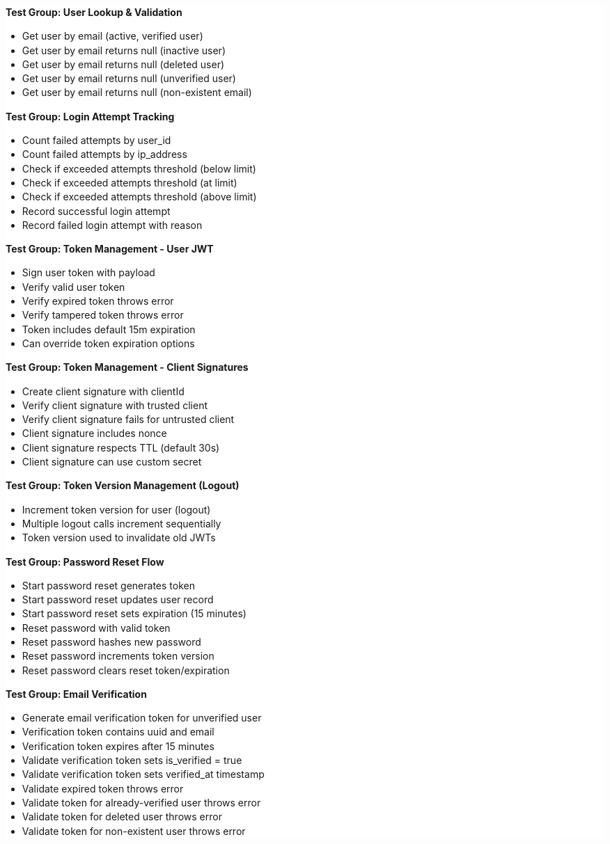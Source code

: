 **Test Group: User Lookup & Validation**
- Get user by email (active, verified user)
- Get user by email returns null (inactive user)
- Get user by email returns null (deleted user)
- Get user by email returns null (unverified user)
- Get user by email returns null (non-existent email)

**Test Group: Login Attempt Tracking**
- Count failed attempts by user_id
- Count failed attempts by ip_address
- Check if exceeded attempts threshold (below limit)
- Check if exceeded attempts threshold (at limit)
- Check if exceeded attempts threshold (above limit)
- Record successful login attempt
- Record failed login attempt with reason

**Test Group: Token Management - User JWT**
- Sign user token with payload
- Verify valid user token
- Verify expired token throws error
- Verify tampered token throws error
- Token includes default 15m expiration
- Can override token expiration options

**Test Group: Token Management - Client Signatures**
- Create client signature with clientId
- Verify client signature with trusted client
- Verify client signature fails for untrusted client
- Client signature includes nonce
- Client signature respects TTL (default 30s)
- Client signature can use custom secret

**Test Group: Token Version Management (Logout)**
- Increment token version for user (logout)
- Multiple logout calls increment sequentially
- Token version used to invalidate old JWTs

**Test Group: Password Reset Flow**
- Start password reset generates token
- Start password reset updates user record
- Start password reset sets expiration (15 minutes)
- Reset password with valid token
- Reset password hashes new password
- Reset password increments token version
- Reset password clears reset token/expiration

**Test Group: Email Verification**
- Generate email verification token for unverified user
- Verification token contains uuid and email
- Verification token expires after 15 minutes
- Validate verification token sets is_verified = true
- Validate verification token sets verified_at timestamp
- Validate expired token throws error
- Validate token for already-verified user throws error
- Validate token for deleted user throws error
- Validate token for non-existent user throws error
